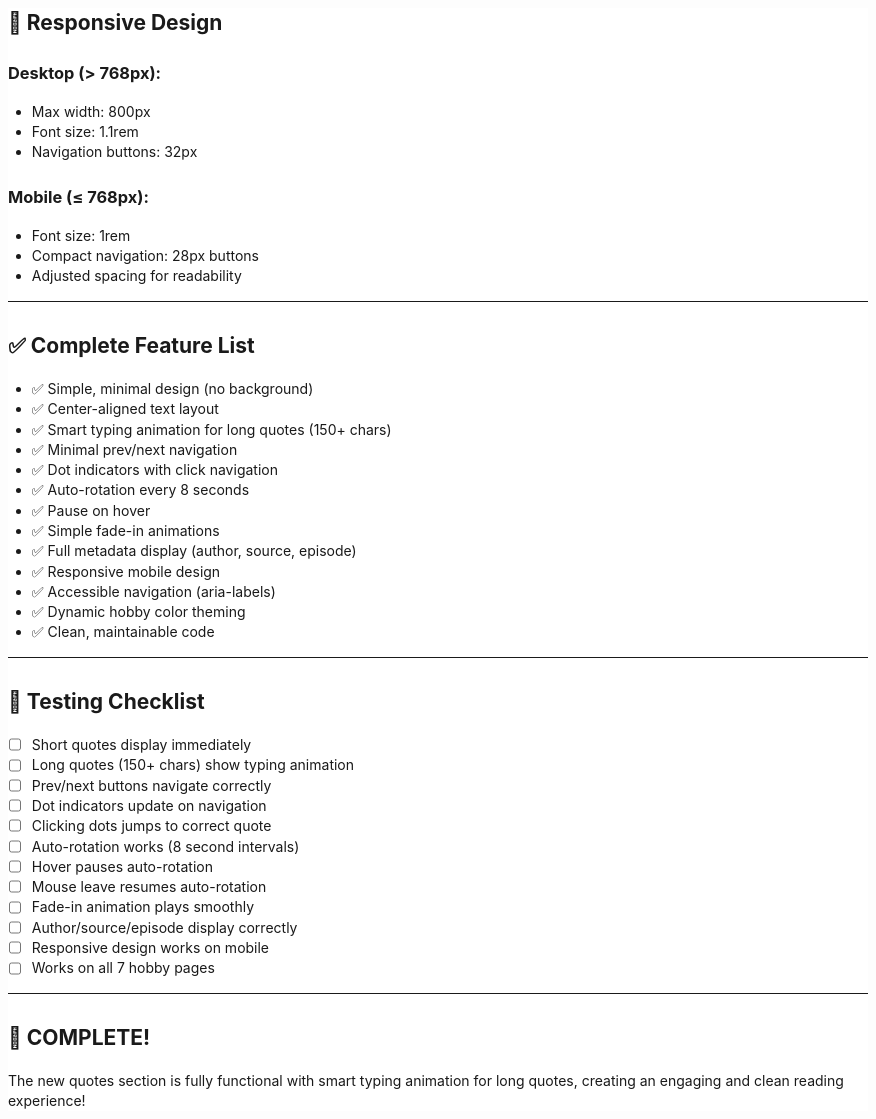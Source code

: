 
## 📱 Responsive Design

### **Desktop** (> 768px):
- Max width: 800px
- Font size: 1.1rem
- Navigation buttons: 32px

### **Mobile** (≤ 768px):
- Font size: 1rem
- Compact navigation: 28px buttons
- Adjusted spacing for readability

---

## ✅ Complete Feature List

- ✅ Simple, minimal design (no background)
- ✅ Center-aligned text layout
- ✅ Smart typing animation for long quotes (150+ chars)
- ✅ Minimal prev/next navigation
- ✅ Dot indicators with click navigation
- ✅ Auto-rotation every 8 seconds
- ✅ Pause on hover
- ✅ Simple fade-in animations
- ✅ Full metadata display (author, source, episode)
- ✅ Responsive mobile design
- ✅ Accessible navigation (aria-labels)
- ✅ Dynamic hobby color theming
- ✅ Clean, maintainable code

---

## 🧪 Testing Checklist

- [ ] Short quotes display immediately
- [ ] Long quotes (150+ chars) show typing animation
- [ ] Prev/next buttons navigate correctly
- [ ] Dot indicators update on navigation
- [ ] Clicking dots jumps to correct quote
- [ ] Auto-rotation works (8 second intervals)
- [ ] Hover pauses auto-rotation
- [ ] Mouse leave resumes auto-rotation
- [ ] Fade-in animation plays smoothly
- [ ] Author/source/episode display correctly
- [ ] Responsive design works on mobile
- [ ] Works on all 7 hobby pages

---

## 🎉 COMPLETE!

The new quotes section is fully functional with smart typing animation for long quotes, creating an engaging and clean reading experience!

